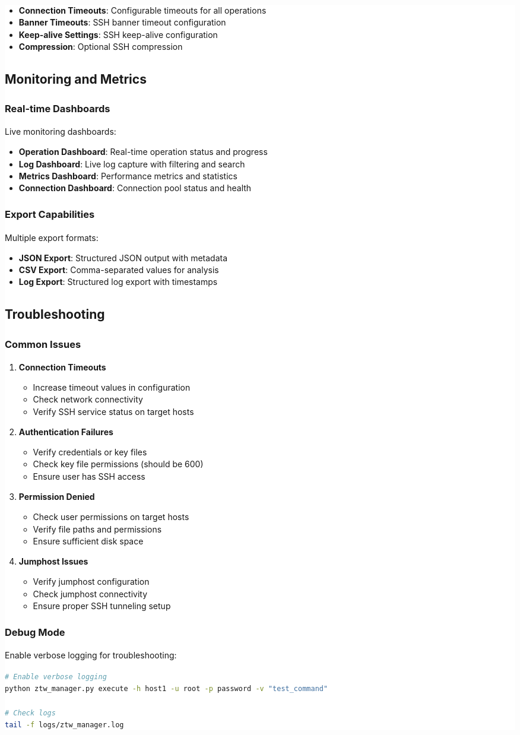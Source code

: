- **Connection Timeouts**: Configurable timeouts for all operations
- **Banner Timeouts**: SSH banner timeout configuration
- **Keep-alive Settings**: SSH keep-alive configuration
- **Compression**: Optional SSH compression

## Monitoring and Metrics

### Real-time Dashboards

Live monitoring dashboards:

- **Operation Dashboard**: Real-time operation status and progress
- **Log Dashboard**: Live log capture with filtering and search
- **Metrics Dashboard**: Performance metrics and statistics
- **Connection Dashboard**: Connection pool status and health

### Export Capabilities

Multiple export formats:

- **JSON Export**: Structured JSON output with metadata
- **CSV Export**: Comma-separated values for analysis
- **Log Export**: Structured log export with timestamps

## Troubleshooting

### Common Issues

1. **Connection Timeouts**
   - Increase timeout values in configuration
   - Check network connectivity
   - Verify SSH service status on target hosts

2. **Authentication Failures**
   - Verify credentials or key files
   - Check key file permissions (should be 600)
   - Ensure user has SSH access

3. **Permission Denied**
   - Check user permissions on target hosts
   - Verify file paths and permissions
   - Ensure sufficient disk space

4. **Jumphost Issues**
   - Verify jumphost configuration
   - Check jumphost connectivity
   - Ensure proper SSH tunneling setup

### Debug Mode

Enable verbose logging for troubleshooting:

```bash
# Enable verbose logging
python ztw_manager.py execute -h host1 -u root -p password -v "test_command"

# Check logs
tail -f logs/ztw_manager.log
```

